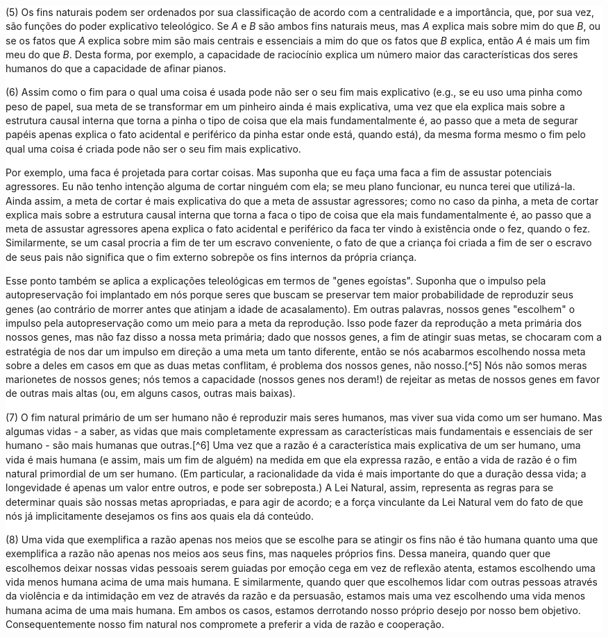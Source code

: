 (5) Os fins naturais podem ser ordenados por sua classificação de acordo com a centralidade e a importância, que, por sua vez, são funções do poder explicativo teleológico. Se _A_ e _B_ são ambos fins naturais meus, mas _A_ explica mais sobre mim do que _B_, ou se os fatos que _A_ explica sobre mim são mais centrais e essenciais a mim do que os fatos que _B_ explica, então _A_ é mais um fim meu do que _B_. Desta forma, por exemplo, a capacidade de raciocínio explica um número maior das características dos seres humanos do que a capacidade de afinar pianos.

(6) Assim como o fim para o qual uma coisa é usada pode não ser o seu fim mais explicativo (e.g., se eu uso uma pinha como peso de papel, sua meta de se transformar em um pinheiro ainda é mais explicativa, uma vez que ela explica mais sobre a estrutura causal interna que torna a pinha o tipo de coisa que ela mais fundamentalmente é, ao passo que a meta de segurar papéis apenas explica o fato acidental e periférico da pinha estar onde está, quando está), da mesma forma mesmo o fim pelo qual uma coisa é criada pode não ser o seu fim mais explicativo.

Por exemplo, uma faca é projetada para cortar coisas. Mas suponha que eu faça uma faca a fim de assustar potenciais agressores. Eu não tenho intenção alguma de cortar ninguém com ela; se meu plano funcionar, eu nunca terei que utilizá-la. Ainda assim, a meta de cortar é mais explicativa do que a meta de assustar agressores; como no caso da pinha, a meta de cortar explica mais sobre a estrutura causal interna que torna a faca o tipo de coisa que ela mais fundamentalmente é, ao passo que a meta de assustar agressores apena explica o fato acidental e periférico da faca ter vindo à existência onde o fez, quando o fez. Similarmente, se um casal procria a fim de ter um escravo conveniente, o fato de que a criança foi criada a fim de ser o escravo de seus pais não significa que o fim externo sobrepõe os fins internos da própria criança.

Esse ponto também se aplica a explicações teleológicas em termos de "genes egoístas". Suponha que o impulso pela autopreservação foi implantado em nós porque seres que buscam se preservar tem maior probabilidade de reproduzir seus genes (ao contrário de morrer antes que atinjam a idade de acasalamento). Em outras palavras, nossos genes "escolhem" o impulso pela autopreservação como um meio para a meta da reprodução. Isso pode fazer da reprodução a meta primária dos nossos genes, mas não faz disso a nossa meta primária; dado que nossos genes, a fim de atingir suas metas, se chocaram com a estratégia de nos dar um impulso em direção a uma meta um tanto diferente, então se nós acabarmos escolhendo nossa meta sobre a deles em casos em que as duas metas conflitam, é problema dos nossos genes, não nosso.[^5] Nós não somos meras marionetes de nossos genes; nós temos a capacidade (nossos genes nos deram!) de rejeitar as metas de nossos genes em favor de outras mais altas (ou, em alguns casos, outras mais baixas).

(7) O fim natural primário de um ser humano não é reproduzir mais seres humanos, mas viver sua vida como um ser humano. Mas algumas vidas - a saber, as vidas que mais completamente expressam as características mais fundamentais e essenciais de ser humano - são mais humanas que outras.[^6] Uma vez que a razão é a característica mais explicativa de um ser humano, uma vida é mais humana (e assim, mais um fim de alguém) na medida em que ela expressa razão, e então a vida de razão é o fim natural primordial de um ser humano. (Em particular, a racionalidade da vida é mais importante do que a duração dessa vida; a longevidade é apenas um valor entre outros, e pode ser sobreposta.) A Lei Natural, assim, representa as regras para se determinar quais são nossas metas apropriadas, e para agir de acordo; e a força vinculante da Lei Natural vem do fato de que nós já implicitamente desejamos os fins aos quais ela dá conteúdo.

(8) Uma vida que exemplifica a razão apenas nos meios que se escolhe para se atingir os fins não é tão humana quanto uma que exemplifica a razão não apenas nos meios aos seus fins, mas naqueles próprios fins. Dessa maneira, quando quer que escolhemos deixar nossas vidas pessoais serem guiadas por emoção cega em vez de reflexão atenta, estamos escolhendo uma vida menos humana acima de uma mais humana. E similarmente, quando quer que escolhemos lidar com outras pessoas através da violência e da intimidação em vez de através da razão e da persuasão, estamos mais uma vez escolhendo uma vida menos humana acima de uma mais humana. Em ambos os casos, estamos derrotando nosso próprio desejo por nosso bem objetivo. Consequentemente nosso fim natural nos compromete a preferir a vida de razão e cooperação.
